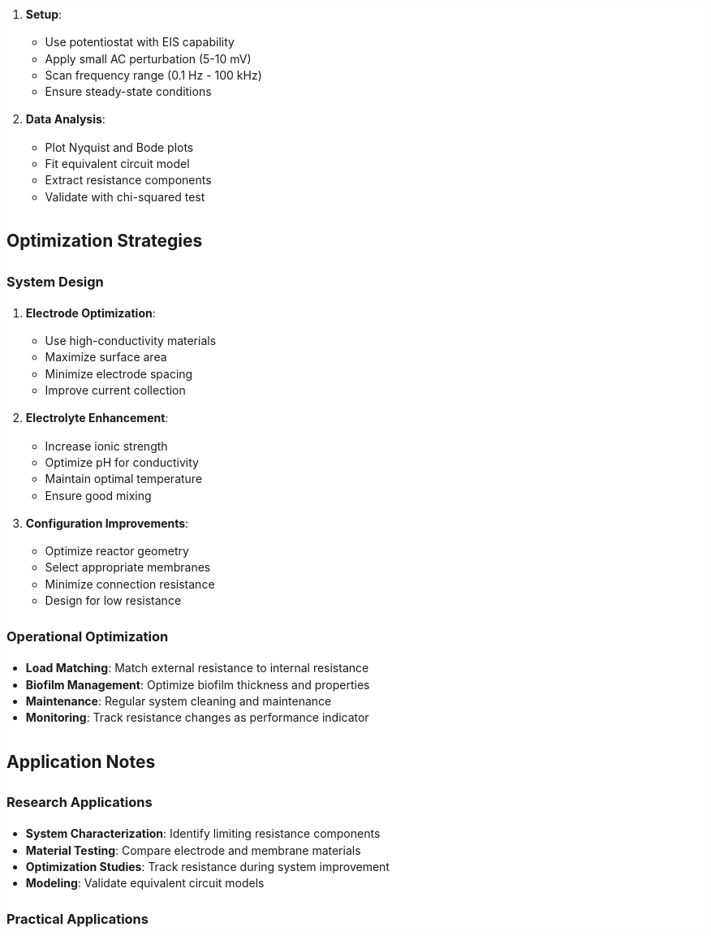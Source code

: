 1. **Setup**:

   - Use potentiostat with EIS capability
   - Apply small AC perturbation (5-10 mV)
   - Scan frequency range (0.1 Hz - 100 kHz)
   - Ensure steady-state conditions

2. **Data Analysis**:
   - Plot Nyquist and Bode plots
   - Fit equivalent circuit model
   - Extract resistance components
   - Validate with chi-squared test

## Optimization Strategies

### System Design

1. **Electrode Optimization**:

   - Use high-conductivity materials
   - Maximize surface area
   - Minimize electrode spacing
   - Improve current collection

2. **Electrolyte Enhancement**:

   - Increase ionic strength
   - Optimize pH for conductivity
   - Maintain optimal temperature
   - Ensure good mixing

3. **Configuration Improvements**:
   - Optimize reactor geometry
   - Select appropriate membranes
   - Minimize connection resistance
   - Design for low resistance

### Operational Optimization

- **Load Matching**: Match external resistance to internal resistance
- **Biofilm Management**: Optimize biofilm thickness and properties
- **Maintenance**: Regular system cleaning and maintenance
- **Monitoring**: Track resistance changes as performance indicator

## Application Notes

### Research Applications

- **System Characterization**: Identify limiting resistance components
- **Material Testing**: Compare electrode and membrane materials
- **Optimization Studies**: Track resistance during system improvement
- **Modeling**: Validate equivalent circuit models

### Practical Applications
